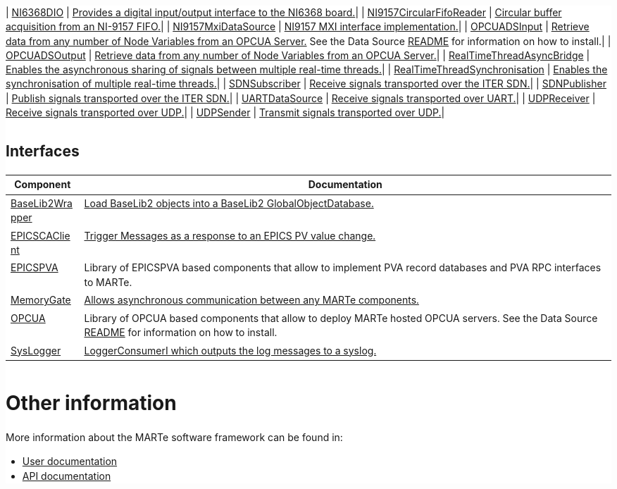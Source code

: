 | [NI6368DIO](https://vcis-gitlab.f4e.europa.eu/aneto/MARTe2-components/tree/master/Source/Components/DataSources/NI6368) | [Provides a digital input/output interface to the NI6368 board.](https://vcis-jenkins.f4e.europa.eu/job/MARTe2-Components-docs-master/doxygen/classMARTe_1_1NI6368DIO.html)|
| [NI9157CircularFifoReader](https://vcis-gitlab.f4e.europa.eu/aneto/MARTe2-components/tree/master/Source/Components/DataSources/NI9157) | [Circular buffer acquisition from an NI-9157 FIFO.](https://vcis-jenkins.f4e.europa.eu/job/MARTe2-Components-docs-master/doxygen/classMARTe_1_1NI9157CircularFifoReader.html)|
| [NI9157MxiDataSource](https://vcis-gitlab.f4e.europa.eu/aneto/MARTe2-components/tree/master/Source/Components/DataSources/NI9157) | [NI9157 MXI interface implementation.](https://vcis-jenkins.f4e.europa.eu/job/MARTe2-Components-docs-master/doxygen/classMARTe_1_1NI9157MxiDataSource.html)|
| [OPCUADSInput](https://vcis-gitlab.f4e.europa.eu/aneto/MARTe2-components/tree/master/Source/Components/DataSources/OPCUADSInput) | [Retrieve data from any number of Node Variables from an OPCUA Server.](https://vcis-jenkins.f4e.europa.eu/job/MARTe2-Components-docs-master/doxygen/classMARTe_1_1OPCUADSInput.html) See the Data Source [README](Source/Components/DataSources/OPCUADataSource/README.md) for information on how to install.|
| [OPCUADSOutput](https://vcis-gitlab.f4e.europa.eu/aneto/MARTe2-components/tree/master/Source/Components/DataSources/OPCUADSOutput) | [Retrieve data from any number of Node Variables from an OPCUA Server.](https://vcis-jenkins.f4e.europa.eu/job/MARTe2-Components-docs-master/doxygen/classMARTe_1_1OPCUADSOutput.html)|
| [RealTimeThreadAsyncBridge](https://vcis-gitlab.f4e.europa.eu/aneto/MARTe2-components/tree/master/Source/Components/DataSources/RealTimeThreadAsyncBridge) | [Enables the asynchronous sharing of signals between multiple real-time threads.](https://vcis-jenkins.f4e.europa.eu/job/MARTe2-Components-docs-master/doxygen/classMARTe_1_1RealTimeThreadAsyncBridge.html)|
| [RealTimeThreadSynchronisation](https://vcis-gitlab.f4e.europa.eu/aneto/MARTe2-components/tree/master/Source/Components/DataSources/RealTimeThreadSynchronisation) | [Enables the synchronisation of multiple real-time threads.](https://vcis-jenkins.f4e.europa.eu/job/MARTe2-Components-docs-master/doxygen/classMARTe_1_1RealTimeThreadSynchronisation.html)|
| [SDNSubscriber](https://vcis-gitlab.f4e.europa.eu/aneto/MARTe2-components/tree/master/Source/Components/DataSources/SDN) | [Receive signals transported over the ITER SDN.](https://vcis-jenkins.f4e.europa.eu/job/MARTe2-Components-docs-master/doxygen/classMARTe_1_1SDNSubscriber.html)|
| [SDNPublisher](https://vcis-gitlab.f4e.europa.eu/aneto/MARTe2-components/tree/master/Source/Components/DataSources/SDN) | [Publish signals transported over the ITER SDN.](https://vcis-jenkins.f4e.europa.eu/job/MARTe2-Components-docs-master/doxygen/classMARTe_1_1SDNPublisher.html)|
| [UARTDataSource](https://vcis-gitlab.f4e.europa.eu/aneto/MARTe2-components/tree/master/Source/Components/DataSources/UARTDataSource) | [Receive signals transported over UART.](https://vcis-jenkins.f4e.europa.eu/job/MARTe2-Components-docs-master/doxygen/classMARTe_1_1UARTDataSource.html)|
| [UDPReceiver](https://vcis-gitlab.f4e.europa.eu/aneto/MARTe2-components/tree/master/Source/Components/DataSources/UDP) | [Receive signals transported over UDP.](https://vcis-jenkins.f4e.europa.eu/job/MARTe2-Components-docs-master/doxygen/classMARTe_1_1UDPReceiver.html)|
| [UDPSender](https://vcis-gitlab.f4e.europa.eu/aneto/MARTe2-components/tree/master/Source/Components/DataSources/UDP) | [Transmit signals transported over UDP.](https://vcis-jenkins.f4e.europa.eu/job/MARTe2-Components-docs-master/doxygen/classMARTe_1_1UDPSender.html)|

## Interfaces

| Component | Documentation |
| --------- | ------------- |
| [BaseLib2Wrapper](https://vcis-gitlab.f4e.europa.eu/aneto/MARTe2-components/tree/master/Source/Components/Interfaces/BaseLib2Wrapper) | [Load BaseLib2 objects into a BaseLib2 GlobalObjectDatabase.](https://vcis-jenkins.f4e.europa.eu/job/MARTe2-Components-docs-master/doxygen/classMARTe_1_1BaseLib2Wrapper.html)|
| [EPICSCAClient](https://vcis-gitlab.f4e.europa.eu/aneto/MARTe2-components/tree/master/Source/Components/Interfaces/EPICS) | [Trigger Messages as a response to an EPICS PV value change.](https://vcis-jenkins.f4e.europa.eu/job/MARTe2-Components-docs-master/doxygen/classMARTe_1_1EPICSCAClient.html)|
| [EPICSPVA](https://vcis-gitlab.f4e.europa.eu/aneto/MARTe2-components/tree/master/Source/Components/Interfaces/EPICSPVA) | Library of EPICSPVA based components that allow to implement PVA record databases and PVA RPC interfaces to MARTe. |
| [MemoryGate](https://vcis-gitlab.f4e.europa.eu/aneto/MARTe2-components/tree/master/Source/Components/Interfaces/MemoryGate) | [Allows asynchronous communication between any MARTe components.](https://vcis-jenkins.f4e.europa.eu/job/MARTe2-Components-docs-master/doxygen/classMARTe_1_1MemoryGate.html)|
| [OPCUA](https://vcis-gitlab.f4e.europa.eu/aneto/MARTe2-components/tree/master/Source/Components/Interfaces/OPCUA) | Library of OPCUA based components that allow to deploy MARTe hosted OPCUA servers. See the Data Source [README](Source/Components/DataSources/OPCUADataSource/README.md) for information on how to install.|
| [SysLogger](https://vcis-gitlab.f4e.europa.eu/aneto/MARTe2-components/tree/master/Source/Components/Interfaces/SysLogger) | [LoggerConsumerI which outputs the log messages to a syslog.](https://vcis-jenkins.f4e.europa.eu/job/MARTe2-Components-docs-master/doxygen/classMARTe_1_1SysLogger.html)|

# Other information

More information about the MARTe software framework can be found in: 

- [User documentation](https://vcis.f4e.europa.eu/marte2-docs/master/html/)
- [API documentation](https://vcis-jenkins.f4e.europa.eu/job/MARTe2-docs-master/doxygen/annotated.html)